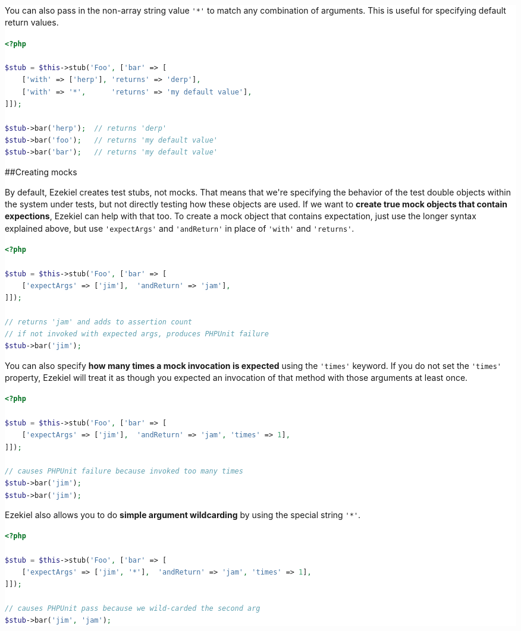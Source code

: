 You can also pass in the non-array string value `'*'` to match any combination of arguments.  This is useful for specifying default return values.

```php
<?php

$stub = $this->stub('Foo', ['bar' => [
	['with' => ['herp'], 'returns' => 'derp'],
	['with' => '*',      'returns' => 'my default value'],
]]);

$stub->bar('herp');  // returns 'derp'
$stub->bar('foo');   // returns 'my default value'
$stub->bar('bar');   // returns 'my default value'
```

##Creating mocks

By default, Ezekiel creates test stubs, not mocks.  That means that we're specifying the behavior of the test double objects within the system under tests, but not directly testing how these objects are used.  If we want to **create true mock objects that contain expections**, Ezekiel can help with that too. To create a mock object that contains expectation, just use the longer syntax explained above, but use `'expectArgs'` and `'andReturn'` in place of `'with'` and `'returns'`.

```php
<?php

$stub = $this->stub('Foo', ['bar' => [
	['expectArgs' => ['jim'],  'andReturn' => 'jam'],
]]);

// returns 'jam' and adds to assertion count
// if not invoked with expected args, produces PHPUnit failure
$stub->bar('jim');
```

You can also specify **how many times a mock invocation is expected** using the `'times'` keyword.  If you do not set the `'times'` property, Ezekiel will treat it as though you expected an invocation of that method with those arguments at least once.

```php
<?php

$stub = $this->stub('Foo', ['bar' => [
	['expectArgs' => ['jim'],  'andReturn' => 'jam', 'times' => 1],
]]);

// causes PHPUnit failure because invoked too many times
$stub->bar('jim');
$stub->bar('jim');
```

Ezekiel also allows you to do **simple argument wildcarding** by using the special string `'*'`.

```php
<?php

$stub = $this->stub('Foo', ['bar' => [
	['expectArgs' => ['jim', '*'],  'andReturn' => 'jam', 'times' => 1],
]]);

// causes PHPUnit pass because we wild-carded the second arg
$stub->bar('jim', 'jam');
```
